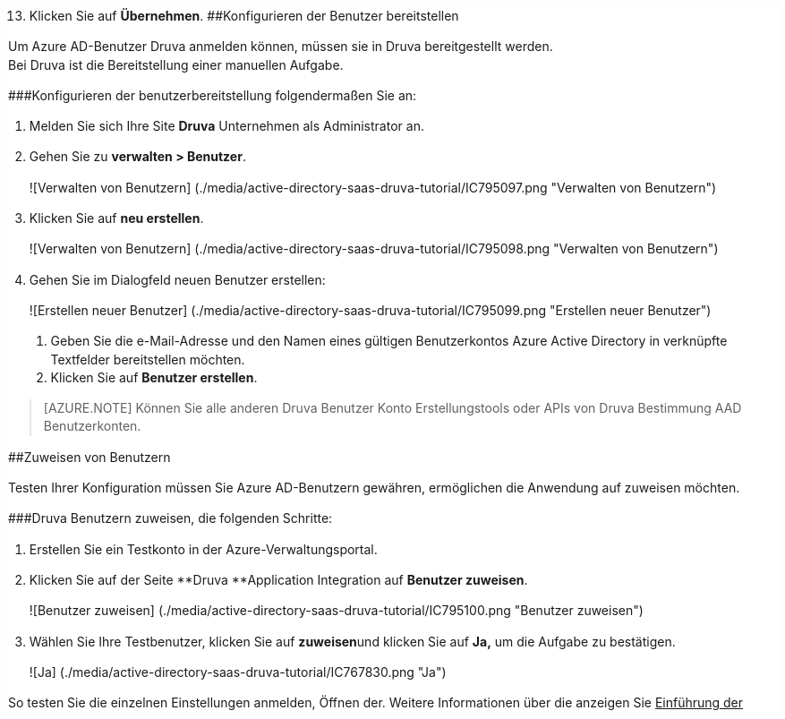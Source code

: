 13. Klicken Sie auf **Übernehmen**.
##<a name="configuring-user-provisioning"></a>Konfigurieren der Benutzer bereitstellen

Um Azure AD-Benutzer Druva anmelden können, müssen sie in Druva bereitgestellt werden.  
Bei Druva ist die Bereitstellung einer manuellen Aufgabe.

###<a name="to-configure-user-provisioning-perform-the-following-steps"></a>Konfigurieren der benutzerbereitstellung folgendermaßen Sie an:

1.  Melden Sie sich Ihre Site **Druva** Unternehmen als Administrator an.

2.  Gehen Sie zu **verwalten \> Benutzer**.

    ![Verwalten von Benutzern] (./media/active-directory-saas-druva-tutorial/IC795097.png "Verwalten von Benutzern")

3.  Klicken Sie auf **neu erstellen**.

    ![Verwalten von Benutzern] (./media/active-directory-saas-druva-tutorial/IC795098.png "Verwalten von Benutzern")

4.  Gehen Sie im Dialogfeld neuen Benutzer erstellen:

    ![Erstellen neuer Benutzer] (./media/active-directory-saas-druva-tutorial/IC795099.png "Erstellen neuer Benutzer")

    1.  Geben Sie die e-Mail-Adresse und den Namen eines gültigen Benutzerkontos Azure Active Directory in verknüpfte Textfelder bereitstellen möchten.
    2.  Klicken Sie auf **Benutzer erstellen**.

>[AZURE.NOTE] Können Sie alle anderen Druva Benutzer Konto Erstellungstools oder APIs von Druva Bestimmung AAD Benutzerkonten.

##<a name="assigning-users"></a>Zuweisen von Benutzern

Testen Ihrer Konfiguration müssen Sie Azure AD-Benutzern gewähren, ermöglichen die Anwendung auf zuweisen möchten.

###<a name="to-assign-users-to-druva-perform-the-following-steps"></a>Druva Benutzern zuweisen, die folgenden Schritte:

1.  Erstellen Sie ein Testkonto in der Azure-Verwaltungsportal.

2.  Klicken Sie auf der Seite **Druva **Application Integration auf **Benutzer zuweisen**.

    ![Benutzer zuweisen] (./media/active-directory-saas-druva-tutorial/IC795100.png "Benutzer zuweisen")

3.  Wählen Sie Ihre Testbenutzer, klicken Sie auf **zuweisen**und klicken Sie auf **Ja,** um die Aufgabe zu bestätigen.

    ![Ja] (./media/active-directory-saas-druva-tutorial/IC767830.png "Ja")

So testen Sie die einzelnen Einstellungen anmelden, Öffnen der. Weitere Informationen über die anzeigen Sie [Einführung der](active-directory-saas-access-panel-introduction.md)
